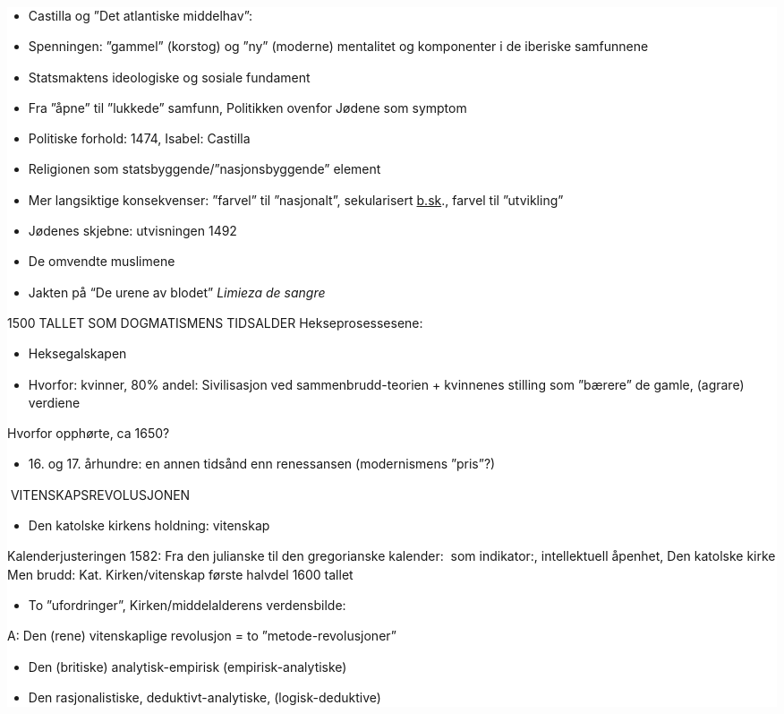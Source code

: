 
* Castilla og ”Det atlantiske middelhav”:
	

* Spenningen: ”gammel” (korstog) og ”ny” (moderne) mentalitet og komponenter i de iberiske samfunnene
	

* Statsmaktens ideologiske og sosiale fundament
	

* Fra ”åpne” til ”lukkede” samfunn, Politikken ovenfor Jødene som symptom
	

* Politiske forhold: 1474, Isabel: Castilla
	

* Religionen som statsbyggende/”nasjonsbyggende” element
	

* Mer langsiktige konsekvenser: ”farvel” til ”nasjonalt”, sekularisert [b.sk](http://b.sk/)., farvel til ”utvikling”
	

* Jødenes skjebne: utvisningen 1492
	

* De omvendte muslimene
	

* Jakten på “De urene av blodet” _Limieza de sangre_
	

1500 TALLET SOM DOGMATISMENS TIDSALDER
Hekseprosessesene:

* Heksegalskapen
	

* Hvorfor: kvinner, 80% andel: Sivilisasjon ved sammenbrudd-teorien + kvinnenes stilling som ”bærere” de gamle, (agrare) verdiene
	

Hvorfor opphørte, ca 1650?

* 16\. og 17. århundre: en annen tidsånd enn renessansen (modernismens ”pris”?)
	

 VITENSKAPSREVOLUSJONEN

* Den katolske kirkens holdning: vitenskap
	

Kalenderjusteringen 1582: Fra den julianske til den gregorianske kalender:  som indikator:, intellektuell åpenhet, Den katolske kirke
Men brudd: Kat. Kirken/vitenskap første halvdel 1600 tallet

* To ”ufordringer”, Kirken/middelalderens verdensbilde:
	

A: Den (rene) vitenskaplige revolusjon
\= to ”metode-revolusjoner”

* Den (britiske) analytisk-empirisk (empirisk-analytiske)
	

* Den rasjonalistiske, deduktivt-analytiske, (logisk-deduktive)
	
